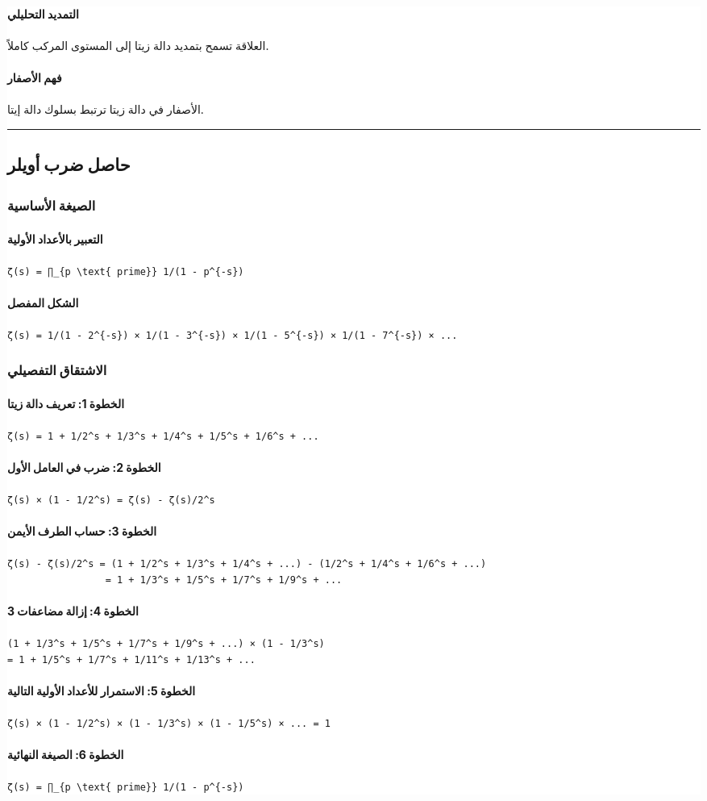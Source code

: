 #### التمديد التحليلي
العلاقة تسمح بتمديد دالة زيتا إلى المستوى المركب كاملاً.

#### فهم الأصفار
الأصفار في دالة زيتا ترتبط بسلوك دالة إيتا.

---

## حاصل ضرب أويلر

### الصيغة الأساسية

#### التعبير بالأعداد الأولية
```
ζ(s) = ∏_{p \text{ prime}} 1/(1 - p^{-s})
```

#### الشكل المفصل
```
ζ(s) = 1/(1 - 2^{-s}) × 1/(1 - 3^{-s}) × 1/(1 - 5^{-s}) × 1/(1 - 7^{-s}) × ...
```

### الاشتقاق التفصيلي

#### الخطوة 1: تعريف دالة زيتا
```
ζ(s) = 1 + 1/2^s + 1/3^s + 1/4^s + 1/5^s + 1/6^s + ...
```

#### الخطوة 2: ضرب في العامل الأول
```
ζ(s) × (1 - 1/2^s) = ζ(s) - ζ(s)/2^s
```

#### الخطوة 3: حساب الطرف الأيمن
```
ζ(s) - ζ(s)/2^s = (1 + 1/2^s + 1/3^s + 1/4^s + ...) - (1/2^s + 1/4^s + 1/6^s + ...)
                 = 1 + 1/3^s + 1/5^s + 1/7^s + 1/9^s + ...
```

#### الخطوة 4: إزالة مضاعفات 3
```
(1 + 1/3^s + 1/5^s + 1/7^s + 1/9^s + ...) × (1 - 1/3^s)
= 1 + 1/5^s + 1/7^s + 1/11^s + 1/13^s + ...
```

#### الخطوة 5: الاستمرار للأعداد الأولية التالية
```
ζ(s) × (1 - 1/2^s) × (1 - 1/3^s) × (1 - 1/5^s) × ... = 1
```

#### الخطوة 6: الصيغة النهائية
```
ζ(s) = ∏_{p \text{ prime}} 1/(1 - p^{-s})
```
